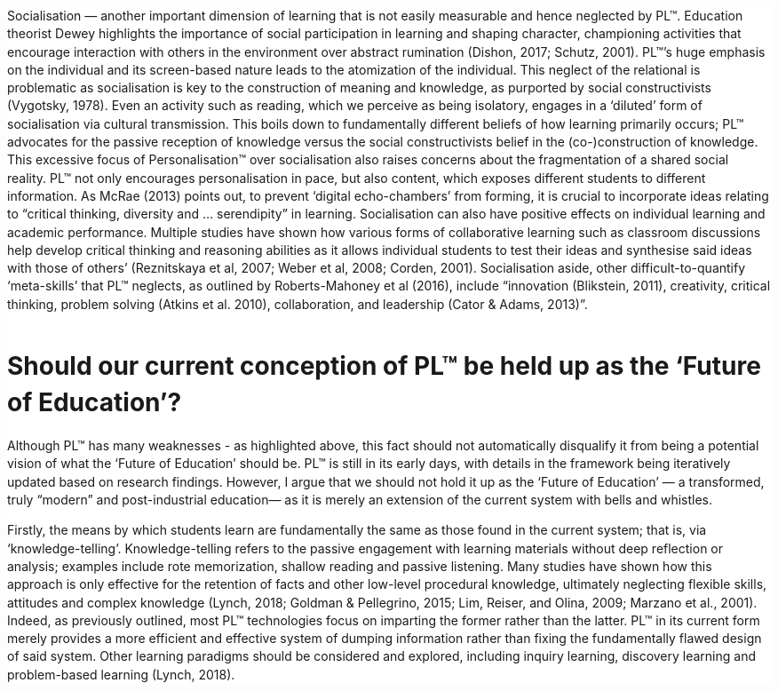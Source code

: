 Socialisation — another important dimension of learning that is not easily measurable and hence neglected by PL™.  Education theorist Dewey highlights the importance of social participation in learning and shaping character, championing activities that encourage interaction with others in the environment over abstract rumination (Dishon, 2017; Schutz, 2001). PL™’s huge emphasis on the individual and its screen-based nature leads to the atomization of the individual. This neglect of the relational is problematic as socialisation is key to the construction of meaning and knowledge, as purported by social constructivists (Vygotsky, 1978). Even an activity such as reading, which we perceive as being isolatory, engages in a ‘diluted’ form of socialisation via cultural transmission. This boils down to fundamentally different beliefs of how learning primarily occurs; PL™ advocates for the passive reception of knowledge versus the social constructivists belief in the (co-)construction of knowledge. This excessive focus of Personalisation™ over socialisation also raises concerns about the fragmentation of a shared social reality. PL™ not only encourages personalisation in pace, but also content, which exposes different students to different information. As McRae (2013) points out, to prevent ‘digital echo-chambers’ from forming, it is crucial to incorporate ideas relating to “critical thinking, diversity and … serendipity” in learning. Socialisation can also have positive effects on individual learning and academic performance. Multiple studies have shown how various forms of collaborative learning such as classroom discussions help develop critical thinking and reasoning abilities as it allows individual students to test their ideas and synthesise said ideas with those of others’ (Reznitskaya et al, 2007; Weber et al, 2008; Corden, 2001). Socialisation aside, other difficult-to-quantify ‘meta-skills’ that PL™ neglects, as outlined by Roberts-Mahoney et al (2016), include “innovation (Blikstein, 2011), creativity, critical thinking, problem solving (Atkins et al. 2010), collaboration, and leadership (Cator & Adams, 2013)”.

# **Should our current conception of PL™ be held up as the ‘Future of Education’?**

Although PL™ has many weaknesses - as highlighted above, this fact should not automatically disqualify it from being a potential vision of what the ‘Future of Education’ should be. PL™ is still in its early days, with details in the framework being iteratively updated based on research findings. However, I argue that we should not hold it up as the ‘Future of Education’ — a transformed, truly “modern” and post-industrial education— as it is merely an extension of the current system with bells and whistles.  

Firstly, the means by which students learn are fundamentally the same as those found in the current system; that is, via ‘knowledge-telling’. Knowledge-telling refers to the passive engagement with learning materials without deep reflection or analysis; examples include rote memorization, shallow reading and passive listening. Many studies have shown how this approach is only effective for the retention of facts and other low-level procedural knowledge, ultimately neglecting flexible skills, attitudes and complex knowledge (Lynch, 2018; Goldman & Pellegrino, 2015; Lim, Reiser, and Olina, 2009; Marzano et al., 2001). Indeed, as previously outlined, most PL™  technologies focus on imparting the former rather than the latter. PL™ in its current form merely provides a more efficient and effective system of dumping information rather than fixing the fundamentally flawed design of said system. Other learning paradigms should be considered and explored, including inquiry learning, discovery learning and problem-based learning (Lynch, 2018).
